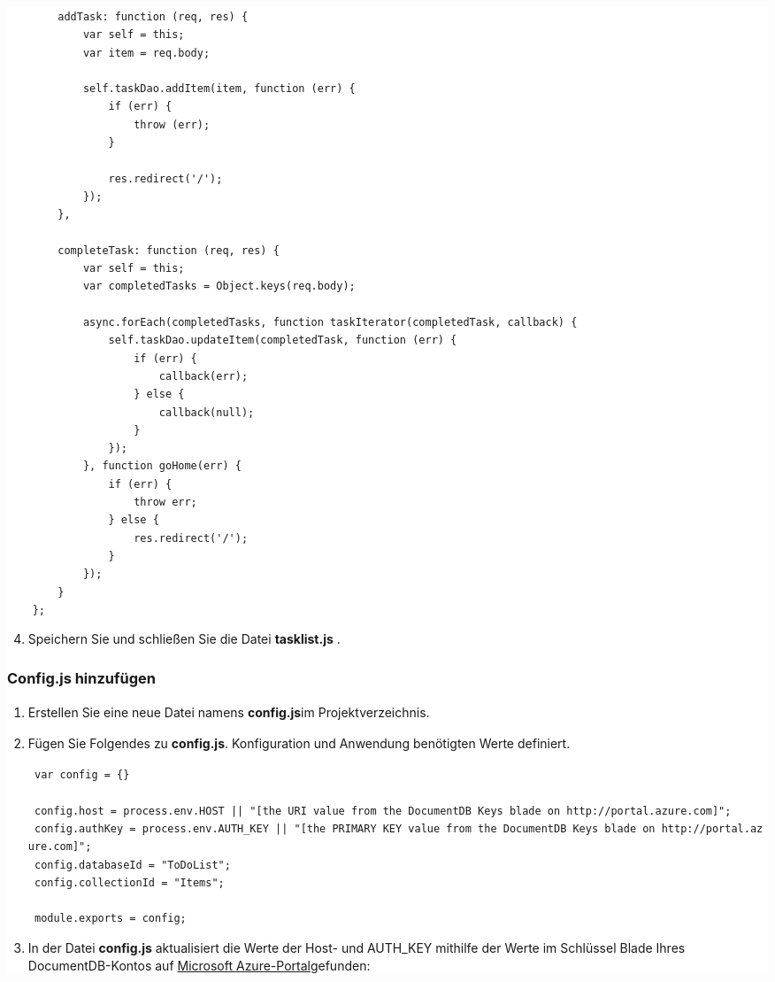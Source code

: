            addTask: function (req, res) {
                var self = this;
                var item = req.body;
        
                self.taskDao.addItem(item, function (err) {
                    if (err) {
                        throw (err);
                    }
        
                    res.redirect('/');
                });
            },
        
            completeTask: function (req, res) {
                var self = this;
                var completedTasks = Object.keys(req.body);
        
                async.forEach(completedTasks, function taskIterator(completedTask, callback) {
                    self.taskDao.updateItem(completedTask, function (err) {
                        if (err) {
                            callback(err);
                        } else {
                            callback(null);
                        }
                    });
                }, function goHome(err) {
                    if (err) {
                        throw err;
                    } else {
                        res.redirect('/');
                    }
                });
            }
        };


4. Speichern Sie und schließen Sie die Datei **tasklist.js** .
 
### <a name="add-configjs"></a>Config.js hinzufügen

1. Erstellen Sie eine neue Datei namens **config.js**im Projektverzeichnis.
2. Fügen Sie Folgendes zu **config.js**. Konfiguration und Anwendung benötigten Werte definiert.

        var config = {}
        
        config.host = process.env.HOST || "[the URI value from the DocumentDB Keys blade on http://portal.azure.com]";
        config.authKey = process.env.AUTH_KEY || "[the PRIMARY KEY value from the DocumentDB Keys blade on http://portal.azure.com]";
        config.databaseId = "ToDoList";
        config.collectionId = "Items";
        
        module.exports = config;

3. In der Datei **config.js** aktualisiert die Werte der Host- und AUTH_KEY mithilfe der Werte im Schlüssel Blade Ihres DocumentDB-Kontos auf [Microsoft Azure-Portal](https://portal.azure.com)gefunden:


[Node.js]: http://nodejs.org/
[Git]: http://git-scm.com/
[Github]: https://github.com/Azure-Samples/documentdb-node-todo-app